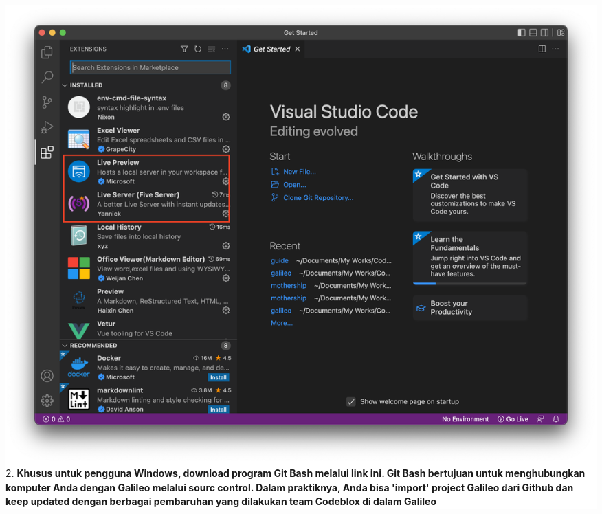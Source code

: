    ![1657083642527](image/README/1657083642527.png)
2. **Khusus untuk pengguna Windows, download program Git Bash melalui link [ini](https://github.com/git-for-windows/git/releases/download/v2.37.0.windows.1/Git-2.37.0-64-bit.exe). Git Bash bertujuan untuk menghubungkan komputer Anda dengan Galileo melalui sourc control. Dalam praktiknya, Anda bisa 'import' project Galileo dari Github dan keep updated dengan berbagai pembaruhan yang dilakukan team Codeblox di dalam Galileo**
